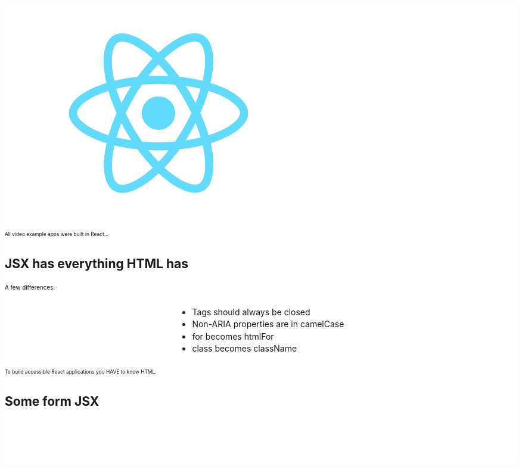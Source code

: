 <img src="/css/images/2019-04-04-the-forms-boss-battle/React-icon.svg" alt="React logo" style="max-width: 60%; box-shadow: none; margin-bottom:0;"/>
<p style="font-size:0.6em;">All video example apps were built in React...</p>
</section>
<section class="main">
<h1>JSX has everything HTML has</h1>
<p style="font-size:0.7em;">A few differences:</p>
<div style="display:flex; justify-content: center;">
<ul style="text-align:left; list-style: disc; font-weight: normal;">
<li>Tags should always be closed</li>
<li>Non-ARIA properties are in camelCase</li>
<li>for becomes htmlFor</li>
<li>class becomes className</li>
</ul>
</div>
<p style="font-size:0.6em;">To build accessible React applications you HAVE to know HTML.</p>
</section>
<section class="main">
<h1>Some form JSX</h1>
<pre><code class="jsx" data-trim>
<form novalidate={true} onSubmit={onSubmitHandler}>
